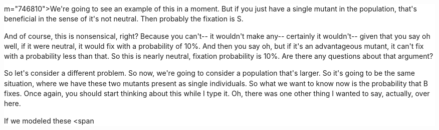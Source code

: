   m="746810">We're</span> <span m="746920">going</span> <span
  m="747010">to</span> <span m="747050">see</span> <span m="747360">an</span>
  <span m="747550">example</span> <span m="747840">of this</span> <span
  m="748130">in a moment.</span> <span m="749182">But</span> <span m="749570">if
  you</span> <span m="749830">just have</span> <span m="749950">a single</span>
  <span m="750360">mutant in the</span> <span m="750670">population,</span>
  <span m="752030">that's</span> <span m="752260">beneficial</span> <span
  m="753180">in</span> <span m="753640">the sense</span> <span
  m="754070">of</span> <span m="754630">it's</span> <span m="754900">not</span>
  <span m="755220">neutral.</span> <span m="756390">Then</span> <span
  m="756680">probably the fixation</span> <span m="757050">is
  S.</span></p><p><span m="757740">And</span> <span m="758113">of</span> <span
  m="758486">course,</span> <span m="758860">this</span> <span
  m="759130">is</span> <span m="759560">nonsensical,</span> <span
  m="760260">right?</span> <span m="760420">Because</span> <span
  m="761260">you</span> <span m="761410">can't--</span> <span
  m="762110">it</span> <span m="762280">wouldn't</span> <span
  m="762550">make</span> <span m="762850">any--</span> <span
  m="763790">certainly</span> <span m="764410">it</span> <span
  m="764510">wouldn't--</span> <span m="764760">given</span> <span
  m="764970">that</span> <span m="765235">you</span> <span m="765500">say</span>
  <span m="765850">oh well,</span> <span m="765990">if it were</span> <span
  m="766260">neutral,</span> <span m="766600">it would</span> <span
  m="766940">fix</span> <span m="767220">with a</span> <span
  m="767320">probability</span> <span m="767850">of</span> <span
  m="767980">10%.</span> <span m="768265">And</span> <span m="768550">then you
  say</span> <span m="768950">oh,</span> <span m="769355">but if it's</span>
  <span m="769760">an</span> <span m="770040">advantageous</span> <span
  m="770315">mutant,</span> <span m="770920">it</span> <span
  m="771210">can't</span> <span m="771450">fix</span> <span m="771640">with
  a</span> <span m="771770">probability</span> <span m="772010">less than
  that.</span> <span m="774776">So</span> <span m="775240">this</span> <span
  m="775430">is</span> <span m="775530">nearly</span> <span
  m="775780">neutral,</span> <span m="776140">fixation</span> <span
  m="776500">probability</span> <span m="776820">is</span> <span
  m="777125">10%.</span> <span m="778600">Are</span> <span
  m="778700">there</span> <span m="778790">any</span> <span
  m="778900">questions</span> <span m="779230">about</span> <span
  m="779390">that</span> <span m="779500">argument?</span></p><p><span
  m="784725">So</span> <span m="785200">let's</span> <span m="785320">consider
  a</span> <span m="785580">different</span> <span m="786183">problem.</span>
  <span m="789141">So</span> <span m="789640">now,</span> <span m="789850">we're
  going to</span> <span m="790100">consider a</span> <span
  m="790550">population</span> <span m="791450">that's</span> <span
  m="791900">larger.</span> <span m="792943">So</span> <span m="793406">it's
  going to</span> <span m="793869">be the</span> <span m="794332">same
  situation,</span> <span m="794795">where we have</span> <span m="795258">these
  two</span> <span m="795721">mutants</span> <span m="796184">present</span>
  <span m="797870">as</span> <span m="798760">single</span> <span
  m="799430">individuals.</span> <span m="808410">So</span> <span
  m="808550">what</span> <span m="808660">we</span> <span m="808730">want
  to</span> <span m="809020">know now</span> <span m="809320">is the</span>
  <span m="809410">probability</span> <span m="809890">that</span> <span
  m="810140">B</span> <span m="810480">fixes.</span> <span
  m="817910">Once</span> <span m="818290">again,</span> <span m="818450">you
  should</span> <span m="818530">start</span> <span m="818830">thinking
  about</span> <span m="818910">this</span> <span m="819260">while</span> <span
  m="819800">I</span> <span m="820790">type</span> <span m="821170">it.</span>
  <span m="823590">Oh,</span> <span m="824010">there</span> <span
  m="824090">was</span> <span m="824550">one other</span> <span m="824800">thing
  I wanted</span> <span m="825200">to say,</span> <span
  m="825590">actually,</span> <span m="825820">over here.</span></p><p><span
  m="827980">If</span> <span m="828240">we</span> <span
  m="828800">modeled</span> <span m="830680">these</span> <span